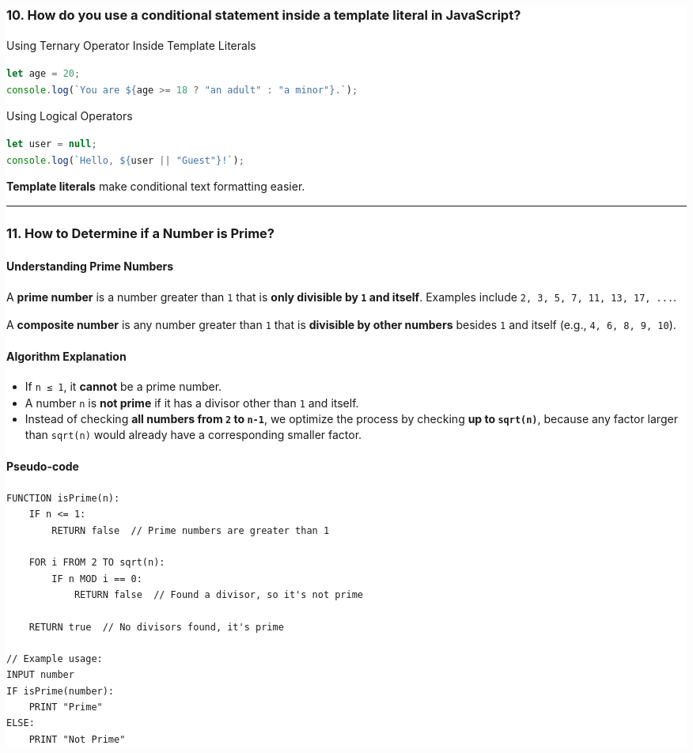 ### **10. How do you use a conditional statement inside a template literal in JavaScript?**  
Using Ternary Operator Inside Template Literals
```js
let age = 20;
console.log(`You are ${age >= 18 ? "an adult" : "a minor"}.`);
```

Using Logical Operators
```js
let user = null;
console.log(`Hello, ${user || "Guest"}!`);
```
**Template literals** make conditional text formatting easier.


---

### **11. How to Determine if a Number is Prime?**  

#### **Understanding Prime Numbers**  
A **prime number** is a number greater than `1` that is **only divisible by `1` and itself**. Examples include `2, 3, 5, 7, 11, 13, 17, ...`.  

A **composite number** is any number greater than `1` that is **divisible by other numbers** besides `1` and itself (e.g., `4, 6, 8, 9, 10`).

#### **Algorithm Explanation**  
- If `n ≤ 1`, it **cannot** be a prime number.  
- A number `n` is **not prime** if it has a divisor other than `1` and itself.  
- Instead of checking **all numbers from `2` to `n-1`**, we optimize the process by checking **up to `sqrt(n)`**, because any factor larger than `sqrt(n)` would already have a corresponding smaller factor.  

#### **Pseudo-code**
```
FUNCTION isPrime(n):
    IF n <= 1:
        RETURN false  // Prime numbers are greater than 1
    
    FOR i FROM 2 TO sqrt(n):  
        IF n MOD i == 0:
            RETURN false  // Found a divisor, so it's not prime
    
    RETURN true  // No divisors found, it's prime

// Example usage:
INPUT number
IF isPrime(number):
    PRINT "Prime"
ELSE:
    PRINT "Not Prime"
```
